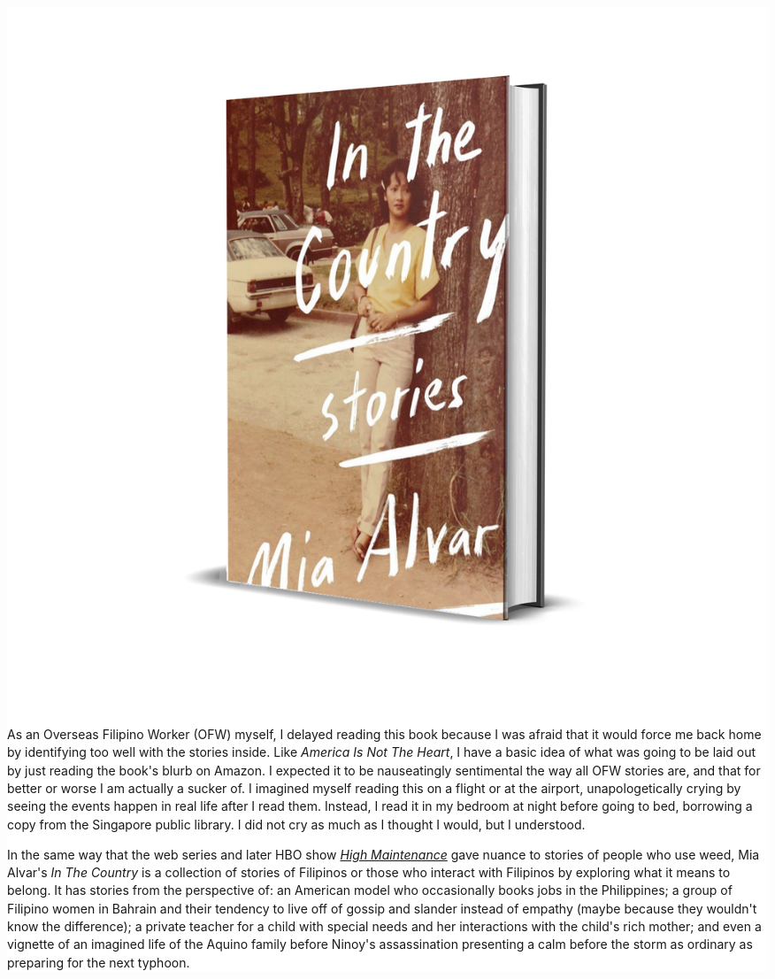 ![Mia Alvar, "In The Country"](./in-the-country.png)

As an Overseas Filipino Worker (OFW) myself, I delayed reading this book because I was afraid that it would force me back home by identifying too well with the stories inside. Like _America Is Not The Heart_, I have a basic idea of what was going to be laid out by just reading the book's blurb on Amazon. I expected it to be nauseatingly sentimental the way all OFW stories are, and that for better or worse I am actually a sucker of. I imagined myself reading this on a flight or at the airport, unapologetically crying by seeing the events happen in real life after I read them. Instead, I read it in my bedroom at night before going to bed, borrowing a copy from the Singapore public library. I did not cry as much as I thought I would, but I understood.

In the same way that the web series and later HBO show [_High Maintenance_](https://www.hbo.com/high-maintenance) gave nuance to stories of people who use weed, Mia Alvar's _In The Country_ is a collection of stories of Filipinos or those who interact with Filipinos by exploring what it means to belong. It has stories from the perspective of: an American model who occasionally books jobs in the Philippines; a group of Filipino women in Bahrain and their tendency to live off of gossip and slander instead of empathy (maybe because they wouldn't know the difference); a private teacher for a child with special needs and her interactions with the child's rich mother; and even a vignette of an imagined life of the Aquino family before Ninoy's assassination presenting a calm before the storm as ordinary as preparing for the next typhoon. 
